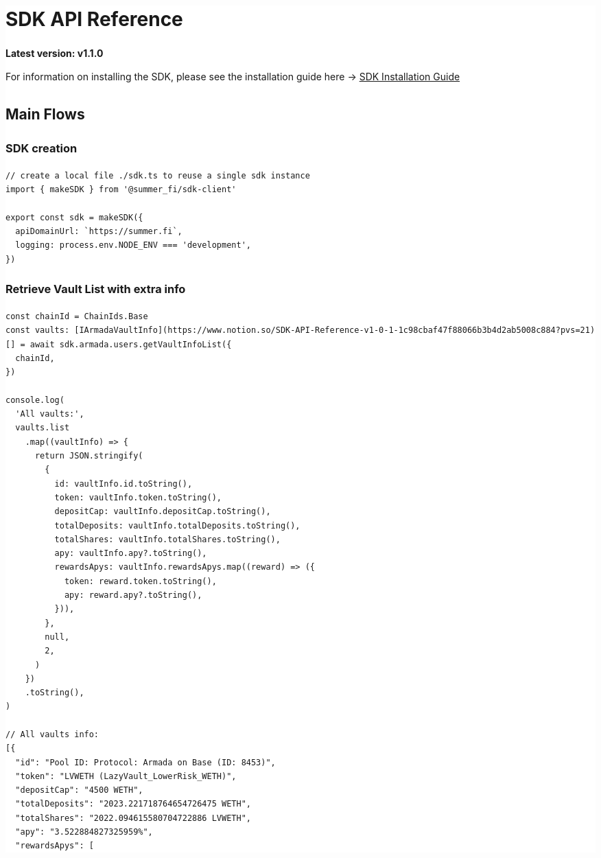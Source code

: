 # SDK API Reference

**Latest version: v1.1.0**

For information on installing the SDK, please see the installation guide here →
[SDK Installation Guide](https://summerfi.notion.site/summerfi-sdk-install-guide)

## Main Flows

### SDK creation

```tsx
// create a local file ./sdk.ts to reuse a single sdk instance
import { makeSDK } from '@summer_fi/sdk-client'

export const sdk = makeSDK({
  apiDomainUrl: `https://summer.fi`,
  logging: process.env.NODE_ENV === 'development',
})
```

### Retrieve Vault List with extra info

```tsx
const chainId = ChainIds.Base
const vaults: [IArmadaVaultInfo](https://www.notion.so/SDK-API-Reference-v1-0-1-1c98cbaf47f88066b3b4d2ab5008c884?pvs=21)[] = await sdk.armada.users.getVaultInfoList({
  chainId,
})

console.log(
  'All vaults:',
  vaults.list
    .map((vaultInfo) => {
      return JSON.stringify(
        {
          id: vaultInfo.id.toString(),
          token: vaultInfo.token.toString(),
          depositCap: vaultInfo.depositCap.toString(),
          totalDeposits: vaultInfo.totalDeposits.toString(),
          totalShares: vaultInfo.totalShares.toString(),
          apy: vaultInfo.apy?.toString(),
          rewardsApys: vaultInfo.rewardsApys.map((reward) => ({
            token: reward.token.toString(),
            apy: reward.apy?.toString(),
          })),
        },
        null,
        2,
      )
    })
    .toString(),
)

// All vaults info:
[{
  "id": "Pool ID: Protocol: Armada on Base (ID: 8453)",
  "token": "LVWETH (LazyVault_LowerRisk_WETH)",
  "depositCap": "4500 WETH",
  "totalDeposits": "2023.221718764654726475 WETH",
  "totalShares": "2022.094615580704722886 LVWETH",
  "apy": "3.522884827325959%",
  "rewardsApys": [
```